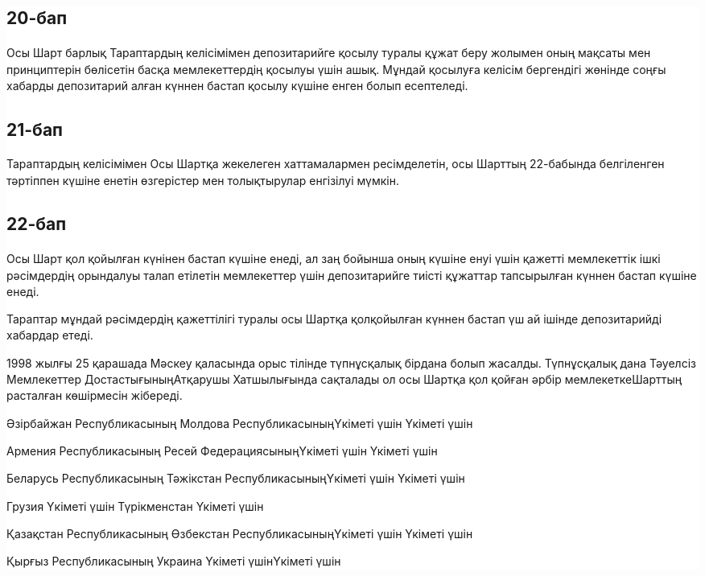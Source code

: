 ## 20-бап

Осы Шарт барлық Тараптардың келiсiмiмен депозитарийге қосылу туралы құжат беру жолымен оның мақсаты мен принциптерiн бөлiсетiн басқа мемлекеттердің қосылуы үшiн ашық. Мұндай қосылуға келiсiм бергендiгi жөнiнде соңғы хабарды депозитарий алған күннен бастап қосылу күшiне енген болып есептеледi.

## 21-бап

Тараптардың келiсiмiмен Осы Шартқа жекелеген хаттамалармен ресiмделетiн, осы Шарттың 22-бабында белгiленген тәртiппен күшiне енетiн өзгерiстер мен толықтырулар енгiзiлуi мүмкiн.

## 22-бап

Осы Шарт қол қойылған күнiнен бастап күшiне енедi, ал заң бойынша оның күшiне енуi үшiн қажеттi мемлекеттiк iшкi рәсiмдердің орындалуы талап етiлетін мемлекеттер үшін депозитарийге тиiстi құжаттар тапсырылған күннен бастап күшiне енедi.

Тараптар мұндай рәсiмдердiң қажеттiлiгi туралы осы Шартқа қолқойылған күннен бастап үш ай iшiнде депозитарийдi хабардар етедi.

1998 жылғы 25 қарашада Мәскеу қаласында орыс тiлiнде түпнұсқалық бiрдана болып жасалды. Түпнұсқалық дана Тәуелсiз Мемлекеттер ДостастығыныңАтқарушы Хатшылығында сақталады ол осы Шартқа қол қойған әрбiр мемлекеткеШарттың расталған көшiрмесiн жiбередi.

Әзiрбайжан Республикасының            Молдова РеспубликасыныңYкiметi үшiн                          Үкіметі үшін

Армения Республикасының               Ресей ФедерациясыныңYкiметi үшiн                          Үкіметі үшін

Беларусь Республикасының              Тәжікстан РеспубликасыныңYкiметi үшiн                          Үкіметі үшін

Грузия Yкiметi үшiн                   Түрікменстан Үкіметі үшін

Қазақстан Республикасының             Өзбекстан РеспубликасыныңYкiметi үшiн                          Үкіметі үшін

Қырғыз Республикасының                Украина Үкіметі үшінYкiметi үшiн

